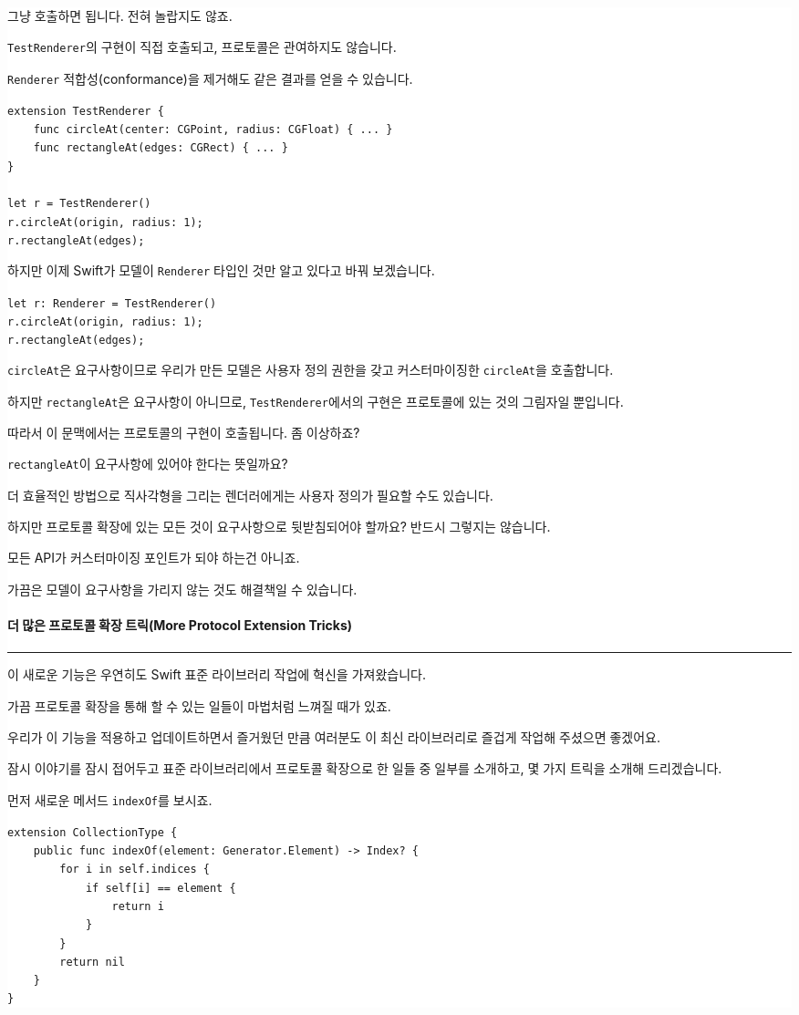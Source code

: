 그냥 호출하면 됩니다. 전혀 놀랍지도 않죠.

`TestRenderer`의 구현이 직접 호출되고, 프로토콜은 관여하지도 않습니다. 

`Renderer` 적합성(conformance)을 제거해도 같은 결과를 얻을 수 있습니다.

```
extension TestRenderer {
    func circleAt(center: CGPoint, radius: CGFloat) { ... }
    func rectangleAt(edges: CGRect) { ... }
}

let r = TestRenderer()
r.circleAt(origin, radius: 1);
r.rectangleAt(edges);
```

하지만 이제 Swift가 모델이 `Renderer` 타입인 것만 알고 있다고 바꿔 보겠습니다.

```
let r: Renderer = TestRenderer()
r.circleAt(origin, radius: 1);
r.rectangleAt(edges);
```

`circleAt`은 요구사항이므로 우리가 만든 모델은 사용자 정의 권한을 갖고 커스터마이징한 `circleAt`을 호출합니다.

하지만 `rectangleAt`은 요구사항이 아니므로, `TestRenderer`에서의 구현은 프로토콜에 있는 것의 그림자일 뿐입니다.

따라서 이 문맥에서는 프로토콜의 구현이 호출됩니다. 좀 이상하죠?

`rectangleAt`이 요구사항에 있어야 한다는 뜻일까요?

더 효율적인 방법으로 직사각형을 그리는 렌더러에게는 사용자 정의가 필요할 수도 있습니다.

하지만 프로토콜 확장에 있는 모든 것이 요구사항으로 뒷받침되어야 할까요? 반드시 그렇지는 않습니다.

모든 API가 커스터마이징 포인트가 되야 하는건 아니죠.

가끔은 모델이 요구사항을 가리지 않는 것도 해결책일 수 있습니다.

#### 더 많은 프로토콜 확장 트릭(More Protocol Extension Tricks)
---
이 새로운 기능은 우연히도 Swift 표준 라이브러리 작업에 혁신을 가져왔습니다.

가끔 프로토콜 확장을 통해 할 수 있는 일들이 마법처럼 느껴질 때가 있죠.

우리가 이 기능을 적용하고 업데이트하면서 즐거웠던 만큼 여러분도 이 최신 라이브러리로 즐겁게 작업해 주셨으면 좋겠어요.

잠시 이야기를 잠시 접어두고 표준 라이브러리에서 프로토콜 확장으로 한 일들 중 일부를 소개하고, 몇 가지 트릭을 소개해 드리겠습니다.

먼저 새로운 메서드 `indexOf`를 보시죠.

```
extension CollectionType {
    public func indexOf(element: Generator.Element) -> Index? {
        for i in self.indices {
            if self[i] == element {
                return i
            }
        }
        return nil
    }
}
```
